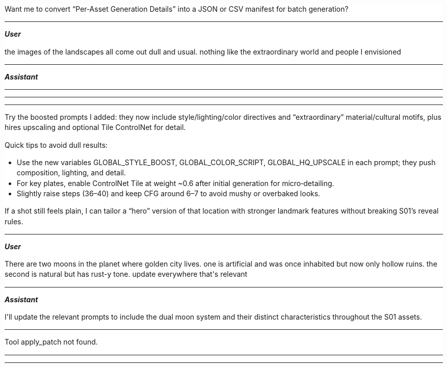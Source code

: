 Want me to convert “Per‑Asset Generation Details” into a JSON or CSV manifest for batch generation?

---

_**User**_

the images of the landscapes all come out dull and usual. nothing like the extraordinary world and people I envisioned

---

_**Assistant**_



---



---



---

Try the boosted prompts I added: they now include style/lighting/color directives and “extraordinary” material/cultural motifs, plus hires upscaling and optional Tile ControlNet for detail.

Quick tips to avoid dull results:
- Use the new variables GLOBAL_STYLE_BOOST, GLOBAL_COLOR_SCRIPT, GLOBAL_HQ_UPSCALE in each prompt; they push composition, lighting, and detail.
- For key plates, enable ControlNet Tile at weight ~0.6 after initial generation for micro‑detailing.
- Slightly raise steps (36–40) and keep CFG around 6–7 to avoid mushy or overbaked looks.

If a shot still feels plain, I can tailor a “hero” version of that location with stronger landmark features without breaking S01’s reveal rules.

---

_**User**_

There are two moons in the planet where golden city lives. one is artificial and was once inhabited but now only hollow ruins. the second is natural but has rust-y tone. update everywhere that's relevant

---

_**Assistant**_

I'll update the relevant prompts to include the dual moon system and their distinct characteristics throughout the S01 assets.


---

Tool apply_patch not found.

---



---
